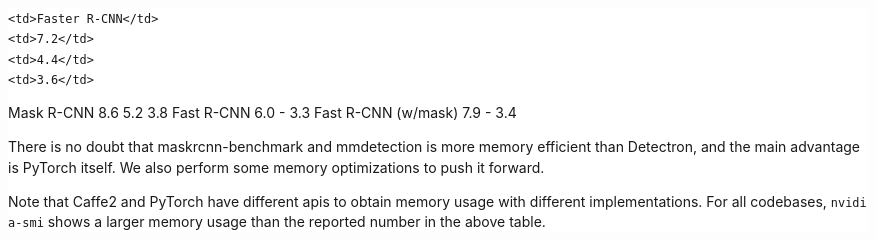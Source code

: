     <td>Faster R-CNN</td>
    <td>7.2</td>
    <td>4.4</td>
    <td>3.6</td>
  </tr>
  <tr>
    <td>Mask R-CNN</td>
    <td>8.6</td>
    <td>5.2</td>
    <td>3.8</td>
  </tr>
  <tr>
    <td>Fast R-CNN</td>
    <td>6.0</td>
    <td>-</td>
    <td>3.3</td>
  </tr>
  <tr>
    <td>Fast R-CNN (w/mask)</td>
    <td>7.9</td>
    <td>-</td>
    <td>3.4</td>
  </tr>
</table>

There is no doubt that maskrcnn-benchmark and mmdetection is more memory efficient than Detectron,
and the main advantage is PyTorch itself. We also perform some memory optimizations to push it forward.

Note that Caffe2 and PyTorch have different apis to obtain memory usage with different implementations.
For all codebases, `nvidia-smi` shows a larger memory usage than the reported number in the above table.
